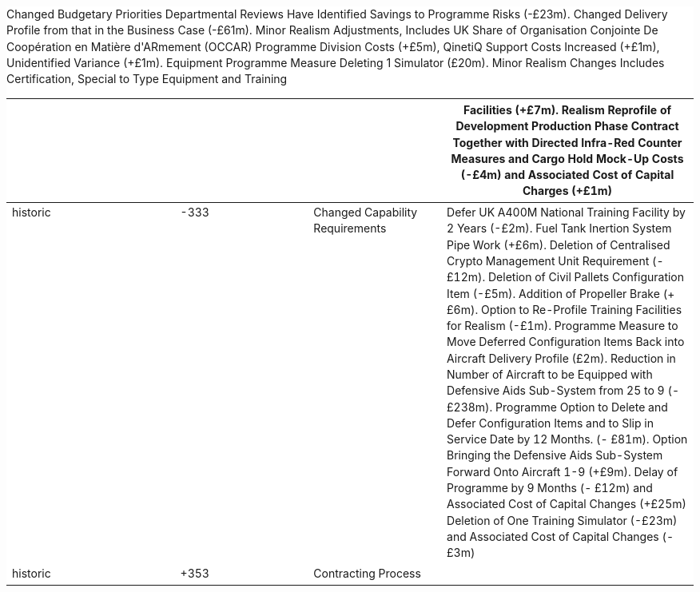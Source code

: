 <td>
Changed Budgetary Priorities
</Td>
<td>
Departmental Reviews Have Identified Savings to Programme Risks (-£23m). Changed Delivery Profile from that in the Business Case (-£61m). Minor Realism Adjustments, Includes UK Share of Organisation Conjointe De Coopération en Matière d'ARmement (OCCAR) Programme Division Costs (+£5m), QinetiQ Support Costs Increased (+£1m), Unidentified Variance (+£1m). Equipment Programme Measure Deleting 1 Simulator (£20m). Minor Realism Changes Includes Certification, Special to Type Equipment and Training
</Td>
</Tr>
</Tbody>
</Table>

<table>
<colgroup>
<col Style="Width: 24%" />
<col Style="Width: 19%" />
<col Style="Width: 19%" />
<col Style="Width: 36%" />
</Colgroup>
<thead>
<tr>
<th></Th>
<th></Th>
<th></Th>
<th>
Facilities (+£7m). Realism Reprofile of Development Production Phase Contract Together with Directed Infra-Red Counter Measures and Cargo Hold Mock-Up Costs (-£4m) and Associated Cost of Capital Charges (+£1m)
</Th>
</Tr>
</Thead>
<tbody>
<tr>
<td>historic</Td>
<td>-333</Td>
<td>
Changed Capability Requirements
</Td>
<td>
Defer UK A400M National Training Facility by 2 Years (-£2m). Fuel Tank Inertion System Pipe Work (+£6m). Deletion of Centralised Crypto Management Unit Requirement (-£12m). Deletion of Civil Pallets Configuration Item (-£5m). Addition of Propeller Brake (+£6m). Option to Re-Profile Training Facilities for Realism (-£1m). Programme Measure to Move Deferred Configuration Items Back into Aircraft Delivery Profile (£2m). Reduction in Number of Aircraft to be Equipped with Defensive Aids Sub-System from 25 to 9 (-£238m). Programme Option to Delete and Defer Configuration Items and to Slip in Service Date by 12 Months. (-
£81m). Option Bringing the Defensive Aids Sub-System Forward Onto Aircraft 1-9 (+£9m). Delay of Programme by 9 Months (-
£12m) and Associated Cost of Capital Changes (+£25m) Deletion of One Training Simulator (-£23m) and Associated Cost of Capital Changes (-£3m)
</Td>
</Tr>
<tr>
<td>historic</Td>
<td>+353</Td>
<td>
Contracting Process
</Td>
<td>